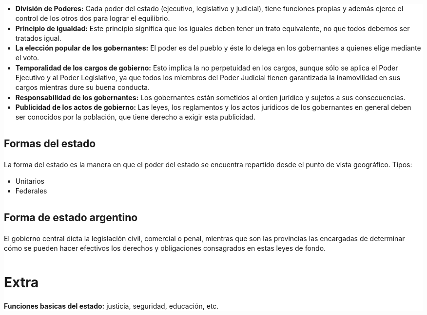 - **División de Poderes:** Cada poder del estado (ejecutivo,
  legislativo y judicial), tiene funciones propias y además ejerce el
  control de los otros dos para lograr el equilibrio.
- **Principio de igualdad:** Este principio significa que los iguales
  deben tener un trato equivalente, no que todos debemos ser tratados
  igual.
- **La elección popular de los gobernantes:** El poder es del pueblo y
  éste lo delega en los gobernantes a quienes elige mediante el voto.
- **Temporalidad de los cargos de gobierno:** Esto implica la no
  perpetuidad en los cargos, aunque sólo se aplica el Poder Ejecutivo
  y al Poder Legislativo, ya que todos los miembros del Poder Judicial
  tienen garantizada la inamovilidad en sus cargos mientras dure su
  buena conducta.
- **Responsabilidad de los gobernantes:** Los gobernantes están
  sometidos al orden jurídico y sujetos a sus consecuencias.
- **Publicidad de los actos de gobierno:** Las leyes, los reglamentos
  y los actos jurídicos de los gobernantes en general deben ser
  conocidos por la población, que tiene derecho a exigir esta
  publicidad.

Formas del estado
-----------------
La forma del estado es la manera en que el poder del estado se encuentra repartido
desde el punto de vista geográfico.
Tipos:
- Unitarios
- Federales

Forma de estado argentino
-------------------------

El gobierno central dicta la legislación civil, comercial o penal,
mientras que son las provincias las encargadas de determinar cómo se
pueden hacer efectivos los derechos y obligaciones consagrados en
estas leyes de fondo.

Extra
=====

**Funciones basicas del estado:** justicia, seguridad, educación, etc.
